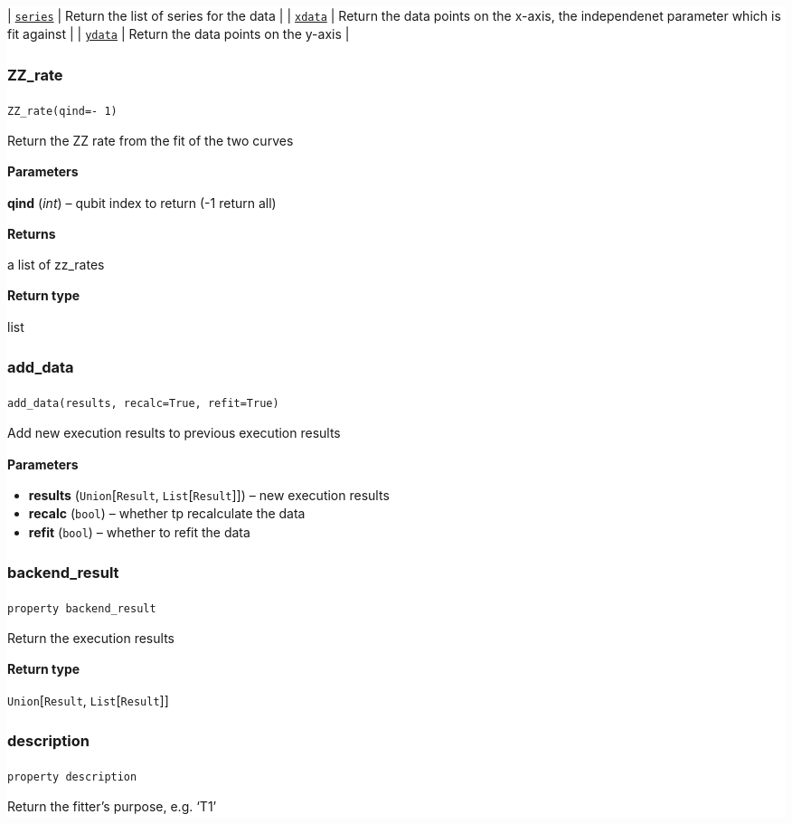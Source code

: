 | [`series`](#qiskit.ignis.characterization.ZZFitter.series "qiskit.ignis.characterization.ZZFitter.series")                            | Return the list of series for the data                                                |
| [`xdata`](#qiskit.ignis.characterization.ZZFitter.xdata "qiskit.ignis.characterization.ZZFitter.xdata")                               | Return the data points on the x-axis, the independenet parameter which is fit against |
| [`ydata`](#qiskit.ignis.characterization.ZZFitter.ydata "qiskit.ignis.characterization.ZZFitter.ydata")                               | Return the data points on the y-axis                                                  |

### ZZ\_rate

<span id="qiskit.ignis.characterization.ZZFitter.ZZ_rate" />

`ZZ_rate(qind=- 1)`

Return the ZZ rate from the fit of the two curves

**Parameters**

**qind** (*int*) – qubit index to return (-1 return all)

**Returns**

a list of zz\_rates

**Return type**

list

### add\_data

<span id="qiskit.ignis.characterization.ZZFitter.add_data" />

`add_data(results, recalc=True, refit=True)`

Add new execution results to previous execution results

**Parameters**

*   **results** (`Union`\[`Result`, `List`\[`Result`]]) – new execution results
*   **recalc** (`bool`) – whether tp recalculate the data
*   **refit** (`bool`) – whether to refit the data

### backend\_result

<span id="qiskit.ignis.characterization.ZZFitter.backend_result" />

`property backend_result`

Return the execution results

**Return type**

`Union`\[`Result`, `List`\[`Result`]]

### description

<span id="qiskit.ignis.characterization.ZZFitter.description" />

`property description`

Return the fitter’s purpose, e.g. ‘T1’

